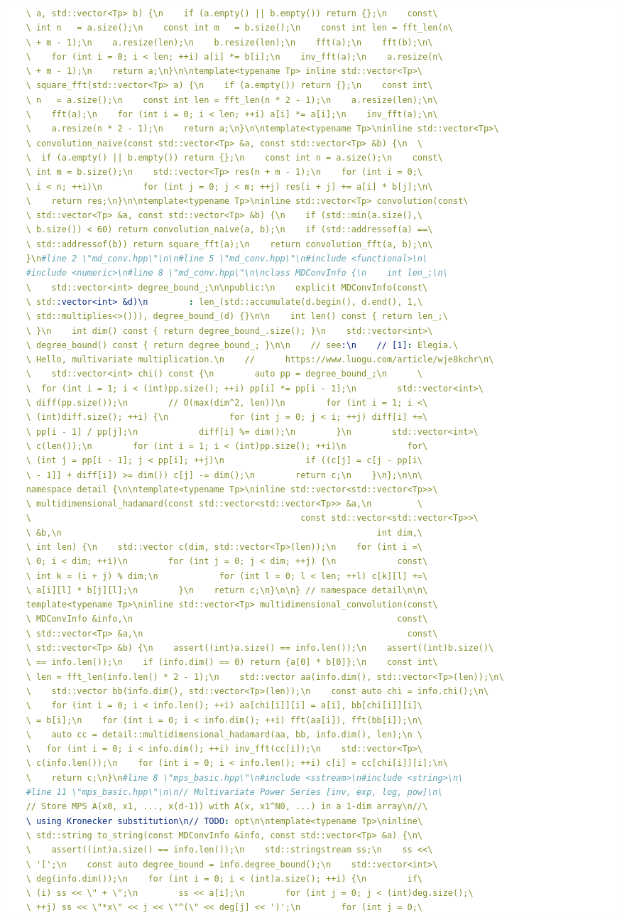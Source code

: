 ```yaml
    \ a, std::vector<Tp> b) {\n    if (a.empty() || b.empty()) return {};\n    const\
    \ int n   = a.size();\n    const int m   = b.size();\n    const int len = fft_len(n\
    \ + m - 1);\n    a.resize(len);\n    b.resize(len);\n    fft(a);\n    fft(b);\n\
    \    for (int i = 0; i < len; ++i) a[i] *= b[i];\n    inv_fft(a);\n    a.resize(n\
    \ + m - 1);\n    return a;\n}\n\ntemplate<typename Tp> inline std::vector<Tp>\
    \ square_fft(std::vector<Tp> a) {\n    if (a.empty()) return {};\n    const int\
    \ n   = a.size();\n    const int len = fft_len(n * 2 - 1);\n    a.resize(len);\n\
    \    fft(a);\n    for (int i = 0; i < len; ++i) a[i] *= a[i];\n    inv_fft(a);\n\
    \    a.resize(n * 2 - 1);\n    return a;\n}\n\ntemplate<typename Tp>\ninline std::vector<Tp>\
    \ convolution_naive(const std::vector<Tp> &a, const std::vector<Tp> &b) {\n  \
    \  if (a.empty() || b.empty()) return {};\n    const int n = a.size();\n    const\
    \ int m = b.size();\n    std::vector<Tp> res(n + m - 1);\n    for (int i = 0;\
    \ i < n; ++i)\n        for (int j = 0; j < m; ++j) res[i + j] += a[i] * b[j];\n\
    \    return res;\n}\n\ntemplate<typename Tp>\ninline std::vector<Tp> convolution(const\
    \ std::vector<Tp> &a, const std::vector<Tp> &b) {\n    if (std::min(a.size(),\
    \ b.size()) < 60) return convolution_naive(a, b);\n    if (std::addressof(a) ==\
    \ std::addressof(b)) return square_fft(a);\n    return convolution_fft(a, b);\n\
    }\n#line 2 \"md_conv.hpp\"\n\n#line 5 \"md_conv.hpp\"\n#include <functional>\n\
    #include <numeric>\n#line 8 \"md_conv.hpp\"\n\nclass MDConvInfo {\n    int len_;\n\
    \    std::vector<int> degree_bound_;\n\npublic:\n    explicit MDConvInfo(const\
    \ std::vector<int> &d)\n        : len_(std::accumulate(d.begin(), d.end(), 1,\
    \ std::multiplies<>())), degree_bound_(d) {}\n\n    int len() const { return len_;\
    \ }\n    int dim() const { return degree_bound_.size(); }\n    std::vector<int>\
    \ degree_bound() const { return degree_bound_; }\n\n    // see:\n    // [1]: Elegia.\
    \ Hello, multivariate multiplication.\n    //      https://www.luogu.com/article/wje8kchr\n\
    \    std::vector<int> chi() const {\n        auto pp = degree_bound_;\n      \
    \  for (int i = 1; i < (int)pp.size(); ++i) pp[i] *= pp[i - 1];\n        std::vector<int>\
    \ diff(pp.size());\n        // O(max(dim^2, len))\n        for (int i = 1; i <\
    \ (int)diff.size(); ++i) {\n            for (int j = 0; j < i; ++j) diff[i] +=\
    \ pp[i - 1] / pp[j];\n            diff[i] %= dim();\n        }\n        std::vector<int>\
    \ c(len());\n        for (int i = 1; i < (int)pp.size(); ++i)\n            for\
    \ (int j = pp[i - 1]; j < pp[i]; ++j)\n                if ((c[j] = c[j - pp[i\
    \ - 1]] + diff[i]) >= dim()) c[j] -= dim();\n        return c;\n    }\n};\n\n\
    namespace detail {\n\ntemplate<typename Tp>\ninline std::vector<std::vector<Tp>>\
    \ multidimensional_hadamard(const std::vector<std::vector<Tp>> &a,\n         \
    \                                                     const std::vector<std::vector<Tp>>\
    \ &b,\n                                                              int dim,\
    \ int len) {\n    std::vector c(dim, std::vector<Tp>(len));\n    for (int i =\
    \ 0; i < dim; ++i)\n        for (int j = 0; j < dim; ++j) {\n            const\
    \ int k = (i + j) % dim;\n            for (int l = 0; l < len; ++l) c[k][l] +=\
    \ a[i][l] * b[j][l];\n        }\n    return c;\n}\n\n} // namespace detail\n\n\
    template<typename Tp>\ninline std::vector<Tp> multidimensional_convolution(const\
    \ MDConvInfo &info,\n                                                    const\
    \ std::vector<Tp> &a,\n                                                    const\
    \ std::vector<Tp> &b) {\n    assert((int)a.size() == info.len());\n    assert((int)b.size()\
    \ == info.len());\n    if (info.dim() == 0) return {a[0] * b[0]};\n    const int\
    \ len = fft_len(info.len() * 2 - 1);\n    std::vector aa(info.dim(), std::vector<Tp>(len));\n\
    \    std::vector bb(info.dim(), std::vector<Tp>(len));\n    const auto chi = info.chi();\n\
    \    for (int i = 0; i < info.len(); ++i) aa[chi[i]][i] = a[i], bb[chi[i]][i]\
    \ = b[i];\n    for (int i = 0; i < info.dim(); ++i) fft(aa[i]), fft(bb[i]);\n\
    \    auto cc = detail::multidimensional_hadamard(aa, bb, info.dim(), len);\n \
    \   for (int i = 0; i < info.dim(); ++i) inv_fft(cc[i]);\n    std::vector<Tp>\
    \ c(info.len());\n    for (int i = 0; i < info.len(); ++i) c[i] = cc[chi[i]][i];\n\
    \    return c;\n}\n#line 8 \"mps_basic.hpp\"\n#include <sstream>\n#include <string>\n\
    #line 11 \"mps_basic.hpp\"\n\n// Multivariate Power Series [inv, exp, log, pow]\n\
    // Store MPS A(x0, x1, ..., x(d-1)) with A(x, x1^N0, ...) in a 1-dim array\n//\
    \ using Kronecker substitution\n// TODO: opt\n\ntemplate<typename Tp>\ninline\
    \ std::string to_string(const MDConvInfo &info, const std::vector<Tp> &a) {\n\
    \    assert((int)a.size() == info.len());\n    std::stringstream ss;\n    ss <<\
    \ '[';\n    const auto degree_bound = info.degree_bound();\n    std::vector<int>\
    \ deg(info.dim());\n    for (int i = 0; i < (int)a.size(); ++i) {\n        if\
    \ (i) ss << \" + \";\n        ss << a[i];\n        for (int j = 0; j < (int)deg.size();\
    \ ++j) ss << \"*x\" << j << \"^(\" << deg[j] << ')';\n        for (int j = 0;\
```